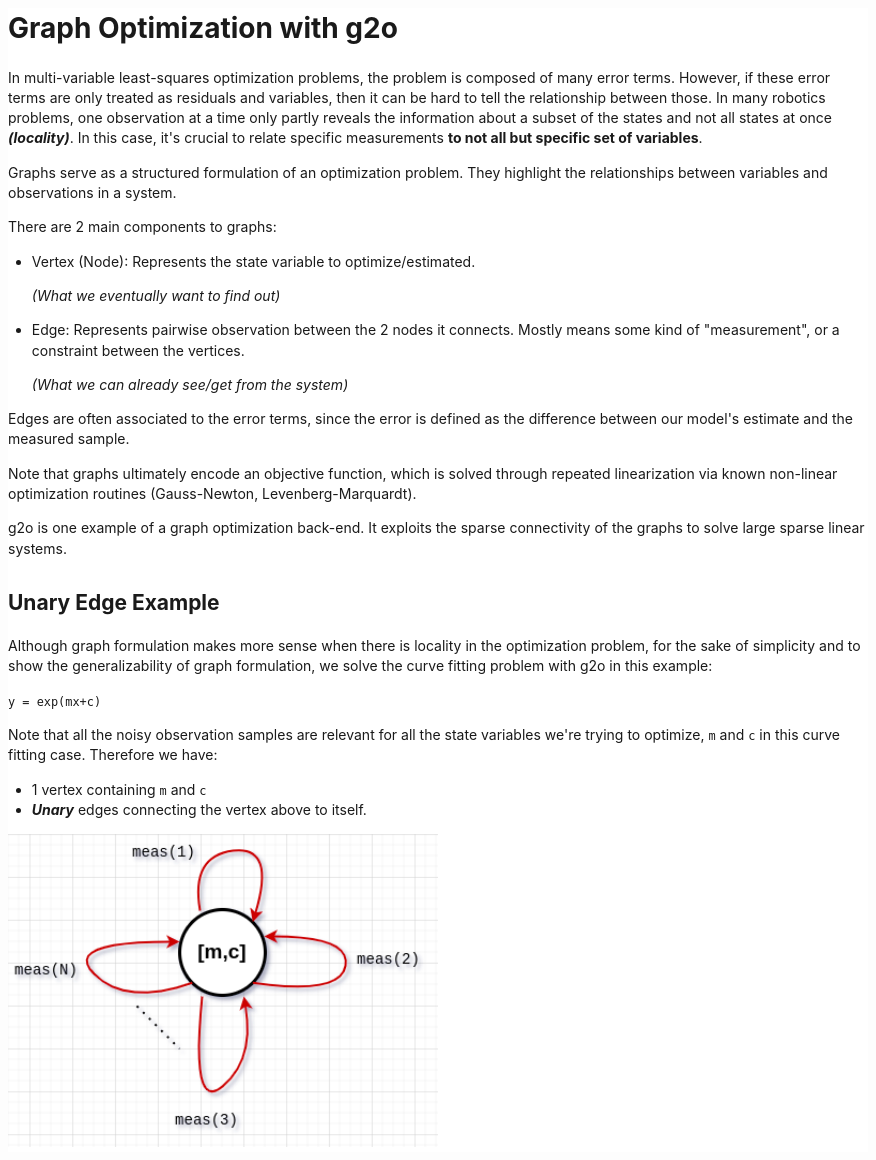 # Graph Optimization with g2o
In multi-variable least-squares optimization problems, the problem is composed of many error terms. However, if these error terms are only treated as residuals and variables, then it can be hard to tell the relationship between those. In many robotics problems, one observation at a time only partly reveals the information about a subset of the states and not all states at once ***(locality)***. In this case, it's crucial to relate specific measurements **to not all but specific set of variables**. 


Graphs serve as a structured formulation of an optimization problem. They highlight the relationships between variables and observations in a system.

There are 2 main components to graphs:
- Vertex (Node): Represents the state variable to optimize/estimated. 
    
    *(What we eventually want to find out)*

- Edge: Represents pairwise observation between the 2 nodes it connects. Mostly means some kind of "measurement", or a constraint between the vertices.
    
    *(What we can already see/get from the system)*

Edges are often associated to the error terms, since the error is defined as the difference between our model's estimate and the measured sample.

Note that graphs ultimately encode an objective function, which is solved through repeated linearization via known non-linear optimization routines (Gauss-Newton, Levenberg-Marquardt). 

g2o is one example of a graph optimization back-end. It exploits the sparse connectivity of the graphs to solve large sparse linear systems.

## Unary Edge Example
Although graph formulation makes more sense when there is locality in the optimization problem, for the sake of simplicity and to show the generalizability of graph formulation, we solve the curve fitting problem with g2o in this example: 

`y = exp(mx+c)`

Note that all the noisy observation samples are relevant for all the state variables we're trying to optimize,  `m` and `c` in this curve fitting case. Therefore we have:
- 1 vertex containing `m` and `c`
- ***Unary*** edges connecting the vertex above to itself.

<img src="https://raw.githubusercontent.com/goksanisil23/lazy_minimal_robotics/main/NonLinearOpt/GraphOpt/resources/graph_unary.png" width=50% height=50%>
